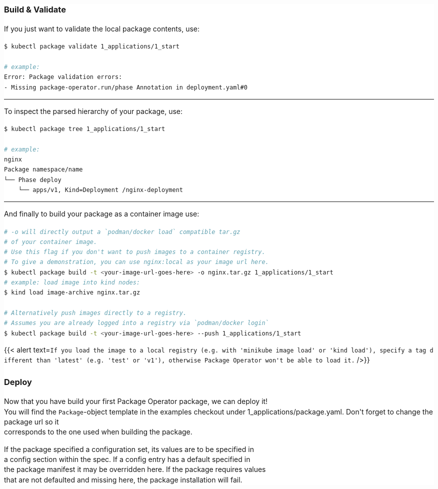 ### Build & Validate

If you just want to validate the local package contents, use:

```sh
$ kubectl package validate 1_applications/1_start

# example:
Error: Package validation errors:
- Missing package-operator.run/phase Annotation in deployment.yaml#0
```

---
To inspect the parsed hierarchy of your package, use:

```sh
$ kubectl package tree 1_applications/1_start

# example:
nginx
Package namespace/name
└── Phase deploy
    └── apps/v1, Kind=Deployment /nginx-deployment
```

---
And finally to build your package as a container image use:

```sh
# -o will directly output a `podman/docker load` compatible tar.gz
# of your container image.
# Use this flag if you don't want to push images to a container registry.
# To give a demonstration, you can use nginx:local as your image url here.
$ kubectl package build -t <your-image-url-goes-here> -o nginx.tar.gz 1_applications/1_start
# example: load image into kind nodes:
$ kind load image-archive nginx.tar.gz

# Alternatively push images directly to a registry.
# Assumes you are already logged into a registry via `podman/docker login`
$ kubectl package build -t <your-image-url-goes-here> --push 1_applications/1_start
```

{{< alert text=`If you load the image to a local registry (e.g. with
'minikube image load' or 'kind load'), specify a tag different than 'latest'
(e.g. 'test' or 'v1'), otherwise Package Operator won't be able to load it.` />}}

### Deploy

Now that you have build your first Package Operator package, we can deploy it!\
You will find the `Package`-object template in the examples checkout under
1_applications/package.yaml. Don't forget to change the package url so it \
corresponds to the one used when building the package.

If the package specified a configuration set, its values are to be specified in \
a config section within the spec. If a config entry has a default specified in \
the package manifest it may be overridden here. If the package requires values \
that are not defaulted and missing here, the package installation will fail.

